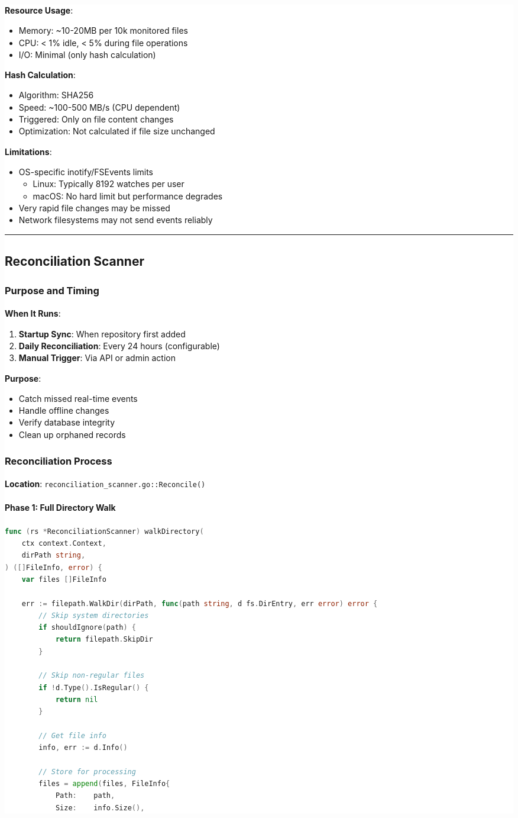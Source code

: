 **Resource Usage**:
- Memory: ~10-20MB per 10k monitored files
- CPU: < 1% idle, < 5% during file operations
- I/O: Minimal (only hash calculation)

**Hash Calculation**:
- Algorithm: SHA256
- Speed: ~100-500 MB/s (CPU dependent)
- Triggered: Only on file content changes
- Optimization: Not calculated if file size unchanged

**Limitations**:
- OS-specific inotify/FSEvents limits
  - Linux: Typically 8192 watches per user
  - macOS: No hard limit but performance degrades
- Very rapid file changes may be missed
- Network filesystems may not send events reliably

---

## Reconciliation Scanner

### Purpose and Timing

**When It Runs**:
1. **Startup Sync**: When repository first added
2. **Daily Reconciliation**: Every 24 hours (configurable)
3. **Manual Trigger**: Via API or admin action

**Purpose**:
- Catch missed real-time events
- Handle offline changes
- Verify database integrity
- Clean up orphaned records

### Reconciliation Process

**Location**: `reconciliation_scanner.go::Reconcile()`

#### Phase 1: Full Directory Walk

```go
func (rs *ReconciliationScanner) walkDirectory(
    ctx context.Context,
    dirPath string,
) ([]FileInfo, error) {
    var files []FileInfo
    
    err := filepath.WalkDir(dirPath, func(path string, d fs.DirEntry, err error) error {
        // Skip system directories
        if shouldIgnore(path) {
            return filepath.SkipDir
        }
        
        // Skip non-regular files
        if !d.Type().IsRegular() {
            return nil
        }
        
        // Get file info
        info, err := d.Info()
        
        // Store for processing
        files = append(files, FileInfo{
            Path:    path,
            Size:    info.Size(),
```